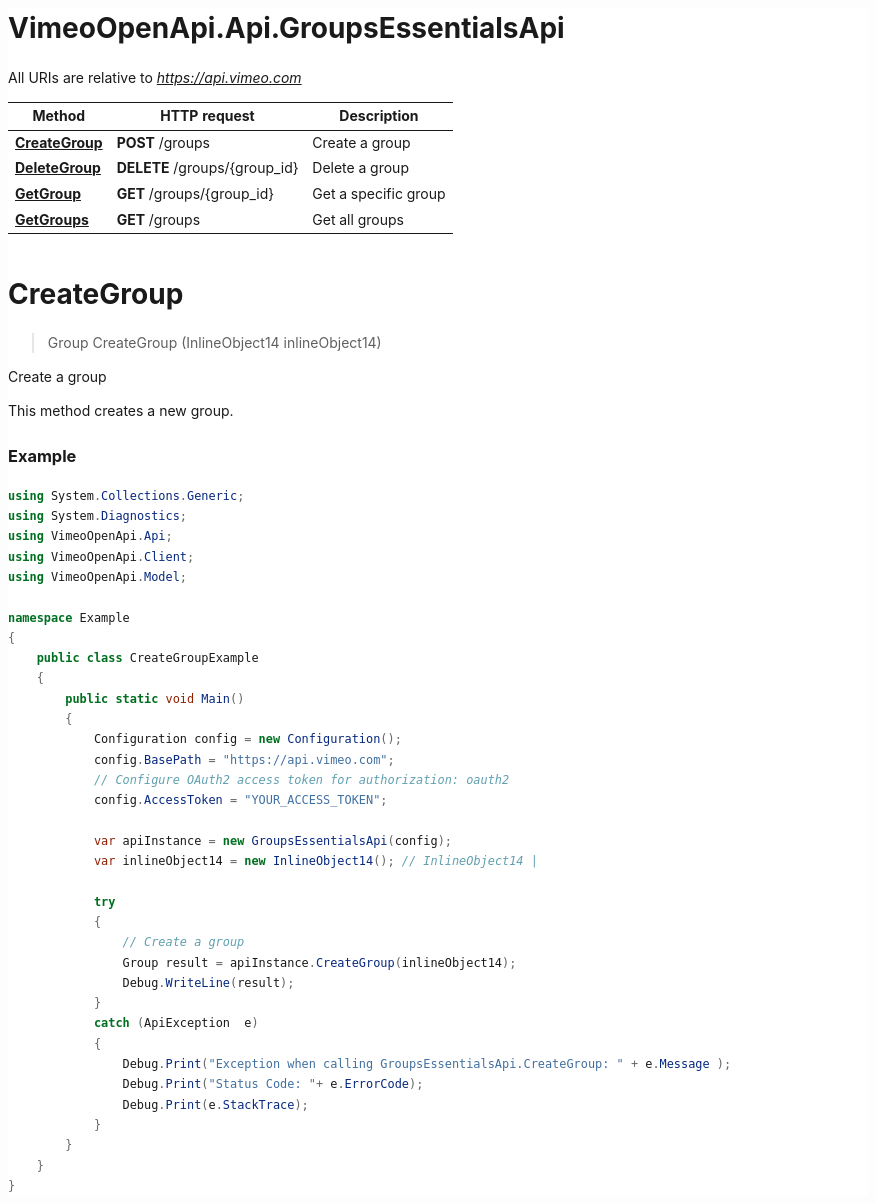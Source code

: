 # VimeoOpenApi.Api.GroupsEssentialsApi

All URIs are relative to *https://api.vimeo.com*

Method | HTTP request | Description
------------- | ------------- | -------------
[**CreateGroup**](GroupsEssentialsApi.md#creategroup) | **POST** /groups | Create a group
[**DeleteGroup**](GroupsEssentialsApi.md#deletegroup) | **DELETE** /groups/{group_id} | Delete a group
[**GetGroup**](GroupsEssentialsApi.md#getgroup) | **GET** /groups/{group_id} | Get a specific group
[**GetGroups**](GroupsEssentialsApi.md#getgroups) | **GET** /groups | Get all groups


<a name="creategroup"></a>
# **CreateGroup**
> Group CreateGroup (InlineObject14 inlineObject14)

Create a group

This method creates a new group.

### Example
```csharp
using System.Collections.Generic;
using System.Diagnostics;
using VimeoOpenApi.Api;
using VimeoOpenApi.Client;
using VimeoOpenApi.Model;

namespace Example
{
    public class CreateGroupExample
    {
        public static void Main()
        {
            Configuration config = new Configuration();
            config.BasePath = "https://api.vimeo.com";
            // Configure OAuth2 access token for authorization: oauth2
            config.AccessToken = "YOUR_ACCESS_TOKEN";

            var apiInstance = new GroupsEssentialsApi(config);
            var inlineObject14 = new InlineObject14(); // InlineObject14 | 

            try
            {
                // Create a group
                Group result = apiInstance.CreateGroup(inlineObject14);
                Debug.WriteLine(result);
            }
            catch (ApiException  e)
            {
                Debug.Print("Exception when calling GroupsEssentialsApi.CreateGroup: " + e.Message );
                Debug.Print("Status Code: "+ e.ErrorCode);
                Debug.Print(e.StackTrace);
            }
        }
    }
}
```
